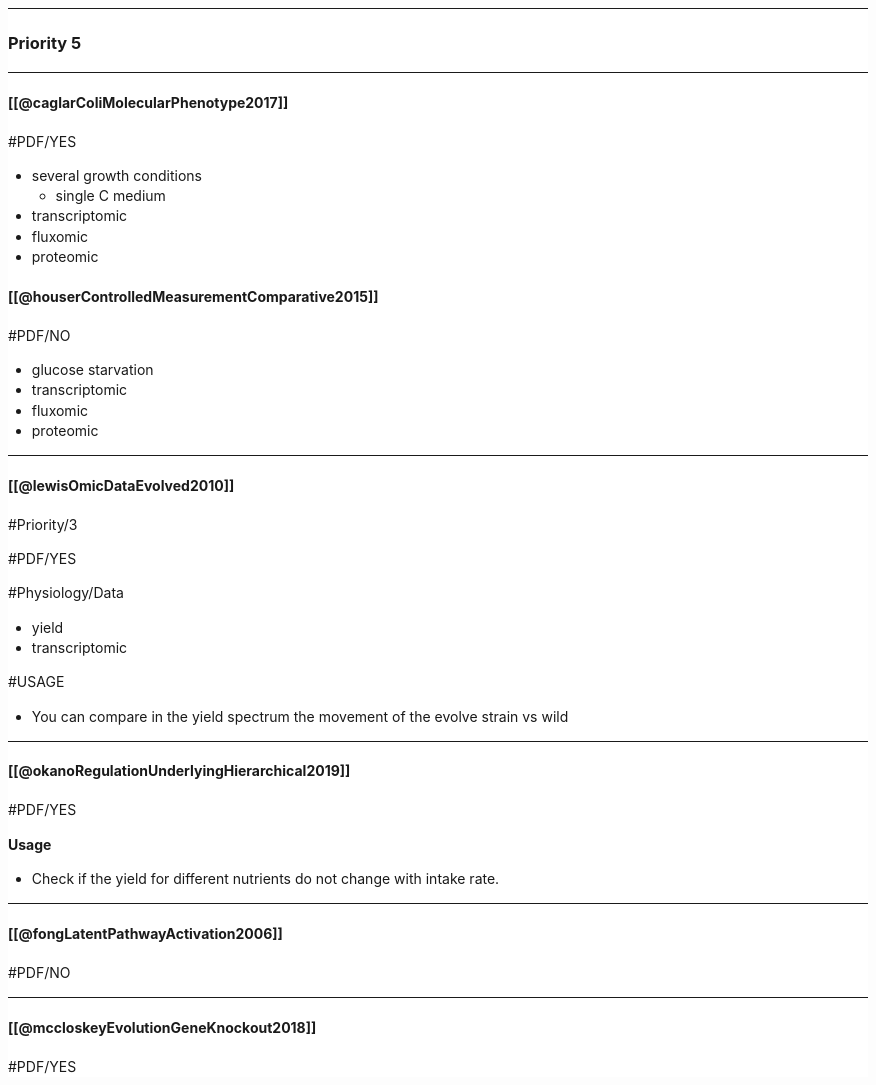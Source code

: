 ************************
### Priority 5

***
#### [[@caglarColiMolecularPhenotype2017]]

#PDF/YES

- several growth conditions
	- single C medium
- transcriptomic 
- fluxomic
- proteomic

#### [[@houserControlledMeasurementComparative2015]]

#PDF/NO

- glucose starvation
- transcriptomic 
- fluxomic
- proteomic
 
***
#### [[@lewisOmicDataEvolved2010]]

#Priority/3 

#PDF/YES

#Physiology/Data
- yield
- transcriptomic

#USAGE
- You can compare in the yield spectrum the movement of the evolve strain vs wild

***
#### [[@okanoRegulationUnderlyingHierarchical2019]]

#PDF/YES

**Usage**
- Check if the yield for different nutrients do not change with intake rate. 

***
#### [[@fongLatentPathwayActivation2006]]

#PDF/NO

***
#### [[@mccloskeyEvolutionGeneKnockout2018]]

#PDF/YES
